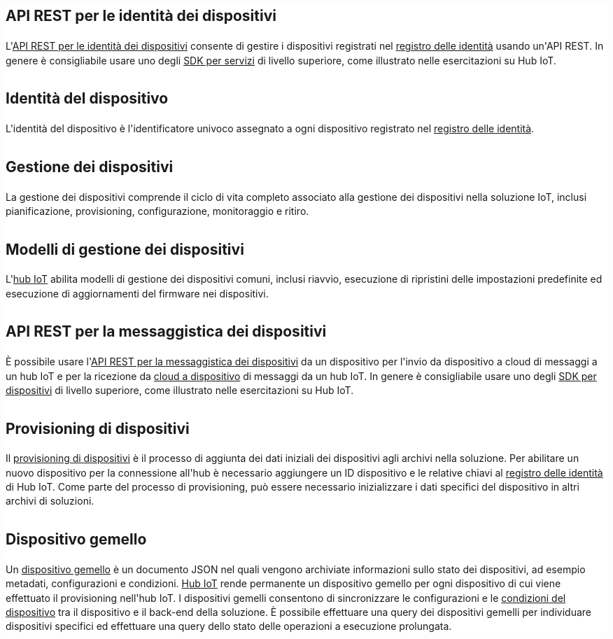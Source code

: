 ## <a name="device-identities-rest-api"></a>API REST per le identità dei dispositivi
L'[API REST per le identità dei dispositivi](https://docs.microsoft.com/rest/api/iothub/iothubresource) consente di gestire i dispositivi registrati nel [registro delle identità](#identity-registry) usando un'API REST. In genere è consigliabile usare uno degli [SDK per servizi](#azure-iot-service-sdks) di livello superiore, come illustrato nelle esercitazioni su Hub IoT.

## <a name="device-identity"></a>Identità del dispositivo
L'identità del dispositivo è l'identificatore univoco assegnato a ogni dispositivo registrato nel [registro delle identità](#identity-registry).

## <a name="device-management"></a>Gestione dei dispositivi
La gestione dei dispositivi comprende il ciclo di vita completo associato alla gestione dei dispositivi nella soluzione IoT, inclusi pianificazione, provisioning, configurazione, monitoraggio e ritiro.

## <a name="device-management-patterns"></a>Modelli di gestione dei dispositivi
L'[hub IoT](#iot-hub) abilita modelli di gestione dei dispositivi comuni, inclusi riavvio, esecuzione di ripristini delle impostazioni predefinite ed esecuzione di aggiornamenti del firmware nei dispositivi.

## <a name="device-messaging-rest-api"></a>API REST per la messaggistica dei dispositivi
È possibile usare l'[API REST per la messaggistica dei dispositivi](https://docs.microsoft.com/rest/api/iothub/httpruntime) da un dispositivo per l'invio da dispositivo a cloud di messaggi a un hub IoT e per la ricezione da [cloud a dispositivo](#cloud-to-device) di messaggi da un hub IoT. In genere è consigliabile usare uno degli [SDK per dispositivi](#azure-iot-device-sdks) di livello superiore, come illustrato nelle esercitazioni su Hub IoT.

## <a name="device-provisioning"></a>Provisioning di dispositivi
Il [provisioning di dispositivi](#device-data) è il processo di aggiunta dei dati iniziali dei dispositivi agli archivi nella soluzione. Per abilitare un nuovo dispositivo per la connessione all'hub è necessario aggiungere un ID dispositivo e le relative chiavi al [registro delle identità](#identity-registry) di Hub IoT. Come parte del processo di provisioning, può essere necessario inizializzare i dati specifici del dispositivo in altri archivi di soluzioni.

## <a name="device-twin"></a>Dispositivo gemello
Un [dispositivo gemello](iot-hub-devguide-device-twins.md) è un documento JSON nel quali vengono archiviate informazioni sullo stato dei dispositivi, ad esempio metadati, configurazioni e condizioni. [Hub IoT](#iot-hub) rende permanente un dispositivo gemello per ogni dispositivo di cui viene effettuato il provisioning nell'hub IoT. I dispositivi gemelli consentono di sincronizzare le configurazioni e le [condizioni del dispositivo](#device-condition) tra il dispositivo e il back-end della soluzione. È possibile effettuare una query dei dispositivi gemelli per individuare dispositivi specifici ed effettuare una query dello stato delle operazioni a esecuzione prolungata.
